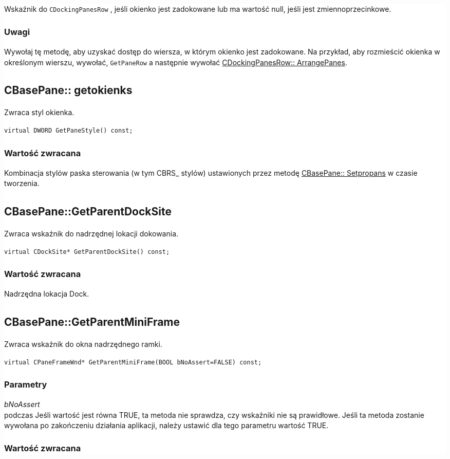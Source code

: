 Wskaźnik do `CDockingPanesRow` , jeśli okienko jest zadokowane lub ma wartość null, jeśli jest zmiennoprzecinkowe.

### <a name="remarks"></a>Uwagi

Wywołaj tę metodę, aby uzyskać dostęp do wiersza, w którym okienko jest zadokowane. Na przykład, aby rozmieścić okienka w określonym wierszu, wywołać, `GetPaneRow` a następnie wywołać [CDockingPanesRow:: ArrangePanes](../../mfc/reference/cdockingpanesrow-class.md#arrangepanes).

## <a name="cbasepanegetpanestyle"></a><a name="getpanestyle"></a> CBasePane:: getokienks

Zwraca styl okienka.

```
virtual DWORD GetPaneStyle() const;
```

### <a name="return-value"></a>Wartość zwracana

Kombinacja stylów paska sterowania (w tym CBRS_ stylów) ustawionych przez metodę [CBasePane:: Setpropans](#setpanestyle) w czasie tworzenia.

## <a name="cbasepanegetparentdocksite"></a><a name="getparentdocksite"></a> CBasePane::GetParentDockSite

Zwraca wskaźnik do nadrzędnej lokacji dokowania.

```
virtual CDockSite* GetParentDockSite() const;
```

### <a name="return-value"></a>Wartość zwracana

Nadrzędna lokacja Dock.

## <a name="cbasepanegetparentminiframe"></a><a name="getparentminiframe"></a> CBasePane::GetParentMiniFrame

Zwraca wskaźnik do okna nadrzędnego ramki.

```
virtual CPaneFrameWnd* GetParentMiniFrame(BOOL bNoAssert=FALSE) const;
```

### <a name="parameters"></a>Parametry

*bNoAssert*<br/>
podczas Jeśli wartość jest równa TRUE, ta metoda nie sprawdza, czy wskaźniki nie są prawidłowe. Jeśli ta metoda zostanie wywołana po zakończeniu działania aplikacji, należy ustawić dla tego parametru wartość TRUE.

### <a name="return-value"></a>Wartość zwracana
